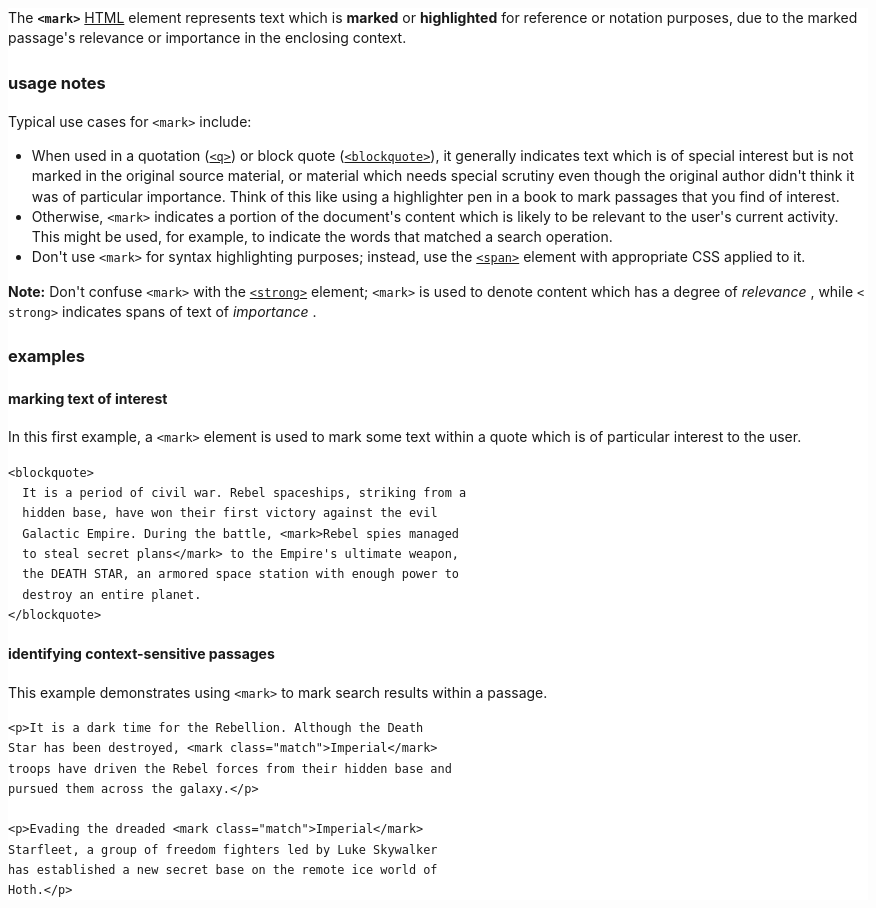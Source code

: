 The **`<mark>`** [HTML](https://developer.mozilla.org/en-US/docs/Web/HTML) element represents text which is **marked** or **highlighted** for reference or notation purposes, due to the marked passage's relevance or importance in the enclosing context.

### usage notes

Typical use cases for `<mark>` include:

- When used in a quotation ([`<q>`](https://developer.mozilla.org/en-US/docs/Web/HTML/Element/q)) or block quote ([`<blockquote>`](https://developer.mozilla.org/en-US/docs/Web/HTML/Element/blockquote)), it generally indicates text which is of special interest but is not marked in the original source material, or material which needs special scrutiny even though the original author didn't think it was of particular importance. Think of this like using a highlighter pen in a book to mark passages that you find of interest.
- Otherwise, `<mark>` indicates a portion of the document's content which is likely to be relevant to the user's current activity. This might be used, for example, to indicate the words that matched a search operation.
- Don't use `<mark>` for syntax highlighting purposes; instead, use the [`<span>`](https://developer.mozilla.org/en-US/docs/Web/HTML/Element/span) element with appropriate CSS applied to it.

**Note:** Don't confuse `<mark>` with the [`<strong>`](https://developer.mozilla.org/en-US/docs/Web/HTML/Element/strong) element; `<mark>` is used to denote content which has a degree of _relevance_ , while `<strong>` indicates spans of text of _importance_ .

### examples

#### marking text of interest

In this first example, a `<mark>` element is used to mark some text within a quote which is of particular interest to the user.

```
<blockquote>
  It is a period of civil war. Rebel spaceships, striking from a
  hidden base, have won their first victory against the evil
  Galactic Empire. During the battle, <mark>Rebel spies managed
  to steal secret plans</mark> to the Empire's ultimate weapon,
  the DEATH STAR, an armored space station with enough power to
  destroy an entire planet.
</blockquote>
```

#### identifying context-sensitive passages

This example demonstrates using `<mark>` to mark search results within a passage.

```
<p>It is a dark time for the Rebellion. Although the Death
Star has been destroyed, <mark class="match">Imperial</mark>
troops have driven the Rebel forces from their hidden base and
pursued them across the galaxy.</p>

<p>Evading the dreaded <mark class="match">Imperial</mark>
Starfleet, a group of freedom fighters led by Luke Skywalker
has established a new secret base on the remote ice world of
Hoth.</p>
```
